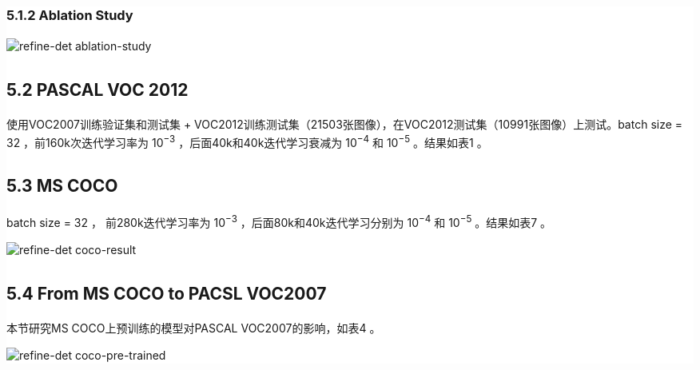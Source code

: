 ### 5.1.2 Ablation Study
![refine-det ablation-study](./images/refine-det/ablation-study.png)

## 5.2 PASCAL VOC 2012
使用VOC2007训练验证集和测试集 + VOC2012训练测试集（21503张图像），在VOC2012测试集（10991张图像）上测试。batch size = 32 ，前160k次迭代学习率为 $10^{-3}$ ，后面40k和40k迭代学习衰减为 $10^{-4}$ 和 $10^{-5}$ 。结果如表1 。

## 5.3 MS COCO
batch size = 32 ， 前280k迭代学习率为 $10^{-3}$ ，后面80k和40k迭代学习分别为 $10^{-4}$ 和 $10^{-5}$ 。结果如表7 。

![refine-det coco-result](./images/refine-det/coco-results.png)

## 5.4 From MS COCO to PACSL VOC2007
本节研究MS COCO上预训练的模型对PASCAL VOC2007的影响，如表4 。

![refine-det coco-pre-trained](./images/refine-det/cooc-pre-trained-model-for-voc.png)
